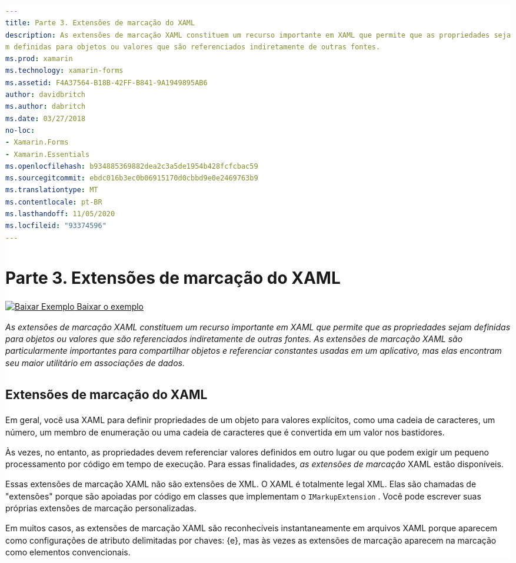 ```yaml
---
title: Parte 3. Extensões de marcação do XAML
description: As extensões de marcação XAML constituem um recurso importante em XAML que permite que as propriedades sejam definidas para objetos ou valores que são referenciados indiretamente de outras fontes.
ms.prod: xamarin
ms.technology: xamarin-forms
ms.assetid: F4A37564-B18B-42FF-B841-9A1949895AB6
author: davidbritch
ms.author: dabritch
ms.date: 03/27/2018
no-loc:
- Xamarin.Forms
- Xamarin.Essentials
ms.openlocfilehash: b934885369882dea2c3a5de1954b428fcfcbac59
ms.sourcegitcommit: ebdc016b3ec0b06915170d0cbbd9e0e2469763b9
ms.translationtype: MT
ms.contentlocale: pt-BR
ms.lasthandoff: 11/05/2020
ms.locfileid: "93374596"
---
```

# <a name="part-3-xaml-markup-extensions"></a>Parte 3. Extensões de marcação do XAML

[![Baixar Exemplo](~/media/shared/download.png) Baixar o exemplo](/samples/xamarin/xamarin-forms-samples/xamlsamples)

_As extensões de marcação XAML constituem um recurso importante em XAML que permite que as propriedades sejam definidas para objetos ou valores que são referenciados indiretamente de outras fontes. As extensões de marcação XAML são particularmente importantes para compartilhar objetos e referenciar constantes usadas em um aplicativo, mas elas encontram seu maior utilitário em associações de dados._

## <a name="xaml-markup-extensions"></a>Extensões de marcação do XAML

Em geral, você usa XAML para definir propriedades de um objeto para valores explícitos, como uma cadeia de caracteres, um número, um membro de enumeração ou uma cadeia de caracteres que é convertida em um valor nos bastidores.

Às vezes, no entanto, as propriedades devem referenciar valores definidos em outro lugar ou que podem exigir um pequeno processamento por código em tempo de execução. Para essas finalidades, *as extensões de marcação* XAML estão disponíveis.

Essas extensões de marcação XAML não são extensões de XML. O XAML é totalmente legal XML. Elas são chamadas de "extensões" porque são apoiadas por código em classes que implementam o `IMarkupExtension` . Você pode escrever suas próprias extensões de marcação personalizadas.

Em muitos casos, as extensões de marcação XAML são reconhecíveis instantaneamente em arquivos XAML porque aparecem como configurações de atributo delimitadas por chaves: {e}, mas às vezes as extensões de marcação aparecem na marcação como elementos convencionais.
